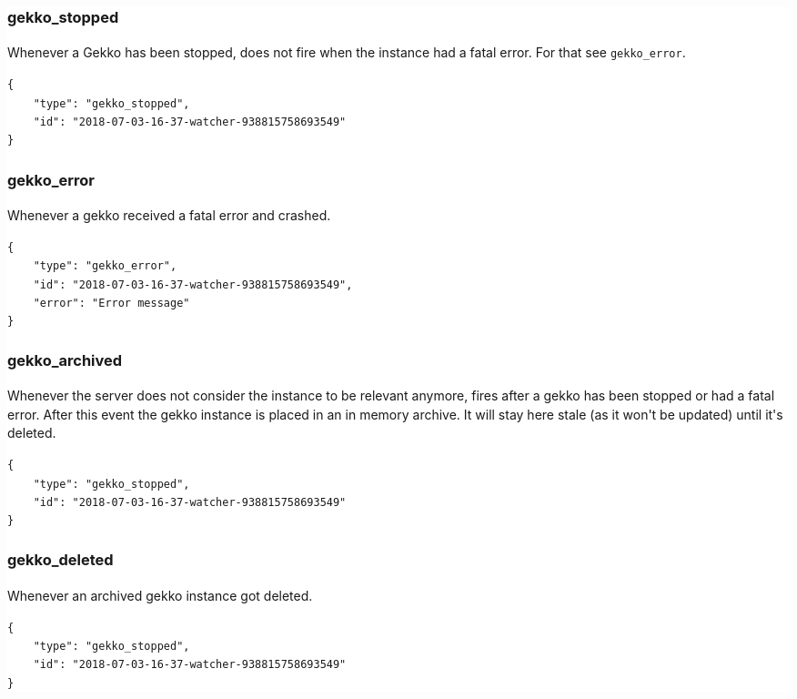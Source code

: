 ### gekko_stopped

Whenever a Gekko has been stopped, does not fire when the instance had a fatal error. For that see `gekko_error`.

```
{
    "type": "gekko_stopped",
    "id": "2018-07-03-16-37-watcher-938815758693549"
}
```

### gekko_error


Whenever a gekko received a fatal error and crashed.

```
{
    "type": "gekko_error",
    "id": "2018-07-03-16-37-watcher-938815758693549",
    "error": "Error message"
}
```


### gekko_archived

Whenever the server does not consider the instance to be relevant anymore, fires after a gekko has been stopped or had a fatal error. After this event the gekko instance is placed in an in memory archive. It will stay here stale (as it won't be updated) until it's deleted.

```
{
    "type": "gekko_stopped",
    "id": "2018-07-03-16-37-watcher-938815758693549"
}
```

### gekko_deleted

Whenever an archived gekko instance got deleted.

```
{
    "type": "gekko_stopped",
    "id": "2018-07-03-16-37-watcher-938815758693549"
}
```
